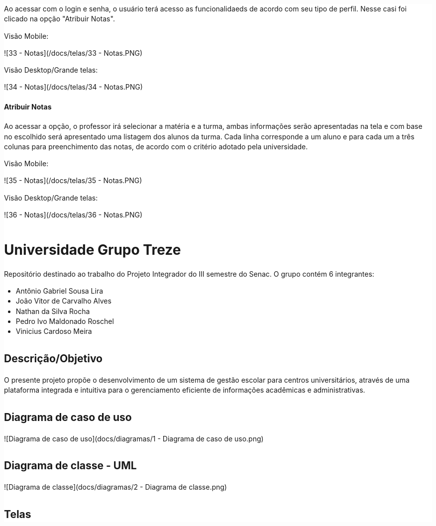 Ao acessar com o login e senha, o usuário terá acesso as funcionalidaeds de acordo com seu tipo de perfil. Nesse casi foi clicado na opção "Atribuir Notas".

Visão Mobile:

![33 - Notas](/docs/telas/33 - Notas.PNG)

Visão Desktop/Grande telas:

![34 - Notas](/docs/telas/34 - Notas.PNG)

#### Atribuir Notas

Ao acessar a opção, o professor irá selecionar a matéria e a turma, ambas informações serão apresentadas na tela e com base no escolhido será apresentado uma listagem dos alunos da turma. Cada linha corresponde a um aluno e para cada um a três colunas para preenchimento das notas, de acordo com o critério adotado pela universidade.

Visão Mobile:

![35 - Notas](/docs/telas/35 - Notas.PNG)

Visão Desktop/Grande telas:

![36 - Notas](/docs/telas/36 - Notas.PNG)
# Universidade Grupo Treze

Repositório destinado ao trabalho do Projeto Integrador do III semestre do Senac. O grupo contém 6 integrantes:

- Antônio Gabriel Sousa Lira
- João Vitor de Carvalho Alves
- Nathan da Silva Rocha
- Pedro Ivo Maldonado Roschel
- Vinicius Cardoso Meira

## Descrição/Objetivo

O presente projeto propõe o desenvolvimento de um sistema de gestão escolar para centros universitários, através de uma plataforma integrada e intuitiva para o gerenciamento eficiente de informações acadêmicas e administrativas.

## Diagrama de caso de uso

![Diagrama de caso de uso](docs/diagramas/1 - Diagrama de caso de uso.png)

## Diagrama de classe - UML

![Diagrama de classe](docs/diagramas/2 - Diagrama de classe.png)

## Telas
